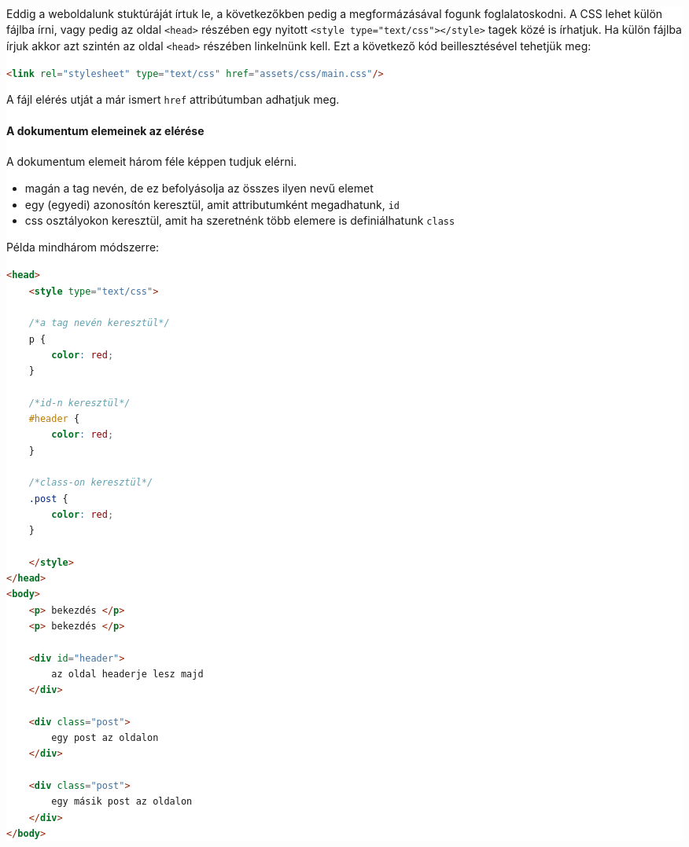 Eddig a weboldalunk stuktúráját írtuk le, a következőkben pedig a megformázásával fogunk foglalatoskodni. A CSS lehet külön fájlba írni, vagy pedig az oldal `<head>` részében egy nyitott `<style type="text/css"></style>` tagek közé is írhatjuk. Ha külön fájlba írjuk akkor azt szintén az oldal `<head>` részében linkelnünk kell. Ezt a következő kód beillesztésével tehetjük meg:

~~~html
<link rel="stylesheet" type="text/css" href="assets/css/main.css"/>
~~~

A fájl elérés utját a már ismert `href` attribútumban adhatjuk meg.

#### A dokumentum elemeinek az elérése

A dokumentum elemeit három féle képpen tudjuk elérni.

* magán a tag nevén, de ez befolyásolja az összes ilyen nevű elemet
* egy (egyedi) azonosítón keresztül, amit attributumként megadhatunk, `id`
* css osztályokon keresztül, amit ha szeretnénk több elemere is definiálhatunk `class`

Példa mindhárom módszerre:

~~~html
<head>
    <style type="text/css">
    
    /*a tag nevén keresztül*/
    p {
        color: red;
    }

    /*id-n keresztül*/
    #header {
        color: red;
    }

    /*class-on keresztül*/
    .post {
        color: red;
    }

    </style>
</head>
<body>
    <p> bekezdés </p>
    <p> bekezdés </p>

    <div id="header">
        az oldal headerje lesz majd
    </div>

    <div class="post">
        egy post az oldalon
    </div>

    <div class="post">
        egy másik post az oldalon
    </div>
</body>
~~~
